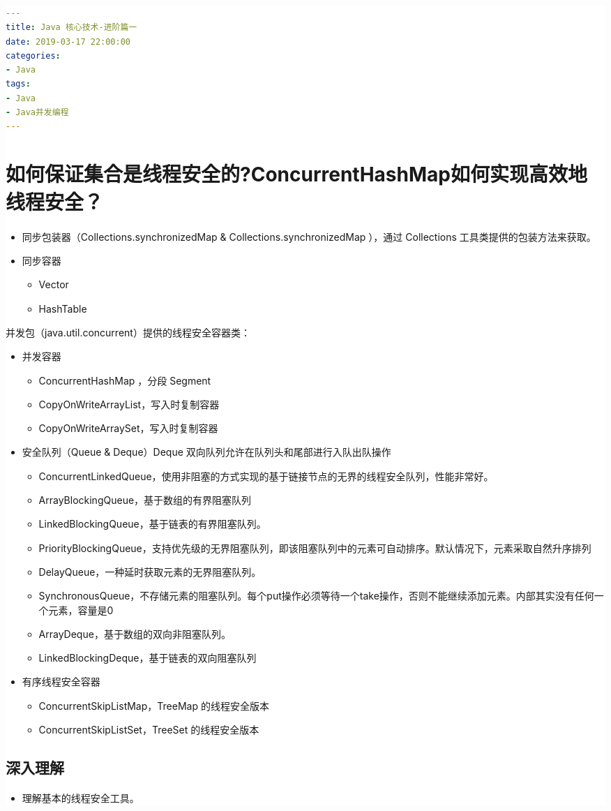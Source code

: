 ```yaml
---
title: Java 核心技术-进阶篇一
date: 2019-03-17 22:00:00
categories:
- Java
tags:
- Java
- Java并发编程
---
```


# 如何保证集合是线程安全的?ConcurrentHashMap如何实现高效地线程安全？

- 同步包装器（Collections.synchronizedMap & Collections.synchronizedMap ），通过 Collections 工具类提供的包装方法来获取。

- 同步容器

  - Vector

  - HashTable

并发包（java.util.concurrent）提供的线程安全容器类：

- 并发容器

  - ConcurrentHashMap ，分段 Segment

  - CopyOnWriteArrayList，写入时复制容器

  - CopyOnWriteArraySet，写入时复制容器

- 安全队列（Queue & Deque）Deque 双向队列允许在队列头和尾部进行入队出队操作

  - ConcurrentLinkedQueue，使用非阻塞的方式实现的基于链接节点的无界的线程安全队列，性能非常好。

  - ArrayBlockingQueue，基于数组的有界阻塞队列

  - LinkedBlockingQueue，基于链表的有界阻塞队列。

  - PriorityBlockingQueue，支持优先级的无界阻塞队列，即该阻塞队列中的元素可自动排序。默认情况下，元素采取自然升序排列

  - DelayQueue，一种延时获取元素的无界阻塞队列。

  - SynchronousQueue，不存储元素的阻塞队列。每个put操作必须等待一个take操作，否则不能继续添加元素。内部其实没有任何一个元素，容量是0

  - ArrayDeque，基于数组的双向非阻塞队列。

  - LinkedBlockingDeque，基于链表的双向阻塞队列

- 有序线程安全容器

  - ConcurrentSkipListMap，TreeMap 的线程安全版本

  - ConcurrentSkipListSet，TreeSet 的线程安全版本

## 深入理解

- 理解基本的线程安全工具。

